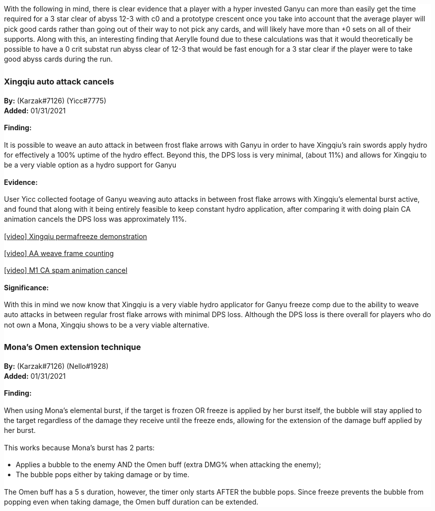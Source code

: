With the following in mind, there is clear evidence that a player with a hyper invested Ganyu can more than easily get the time required for a 3 star clear of abyss 12-3 with c0 and a prototype crescent once you take into account that the average player will pick good cards rather than going out of their way to not pick any cards, and will likely have more than +0 sets on all of their supports. Along with this, an interesting finding that Aerylle found due to these calculations was that it would theoretically be possible to have a 0 crit substat run abyss clear of 12-3 that would be fast enough for a 3 star clear if the player were to take good abyss cards during the run.

### **Xingqiu auto attack cancels**

**By:** \(Karzak\#7126\) \(Yicc\#7775\)  
**Added:** 01/31/2021

**Finding:**

It is possible to weave an auto attack in between frost flake arrows with Ganyu in order to have Xingqiu’s rain swords apply hydro for effectively a 100% uptime of the hydro effect. Beyond this, the DPS loss is very minimal, \(about 11%\) and allows for Xingqiu to be a very viable option as a hydro support for Ganyu

**Evidence:**

User Yicc collected footage of Ganyu weaving auto attacks in between frost flake arrows with Xingqiu’s elemental burst active, and found that along with it being entirely feasible to keep constant hydro application, after comparing it with doing plain CA animation cancels the DPS loss was approximately 11%.

[\[video\] Xingqiu permafreeze demonstration](https://youtu.be/CHUPKw96UUM)

[\[video\] AA weave frame counting](https://youtu.be/G9g-FINW-C8)

[\[video\] M1 CA spam animation cancel](https://youtu.be/mJgnJWLrCJg)

**Significance:**

With this in mind we now know that Xingqiu is a very viable hydro applicator for Ganyu freeze comp due to the ability to weave auto attacks in between regular frost flake arrows with minimal DPS loss. Although the DPS loss is there overall for players who do not own a Mona, Xingqiu shows to be a very viable alternative.

### **Mona’s Omen extension technique**

**By:** \(Karzak\#7126\) \(Nello\#1928\)  
**Added:** 01/31/2021

**Finding:**

When using Mona’s elemental burst, if the target is frozen OR freeze is applied by her burst itself, the bubble will stay applied to the target regardless of the damage they receive until the freeze ends, allowing for the extension of the damage buff applied by her burst.

This works because Mona’s burst has 2 parts:

* Applies a bubble to the enemy AND the Omen buff \(extra DMG% when attacking the enemy\);
* The bubble pops either by taking damage or by time.

The Omen buff has a 5 s duration, however, the timer only starts AFTER the bubble pops. Since freeze prevents the bubble from popping even when taking damage, the Omen buff duration can be extended.
